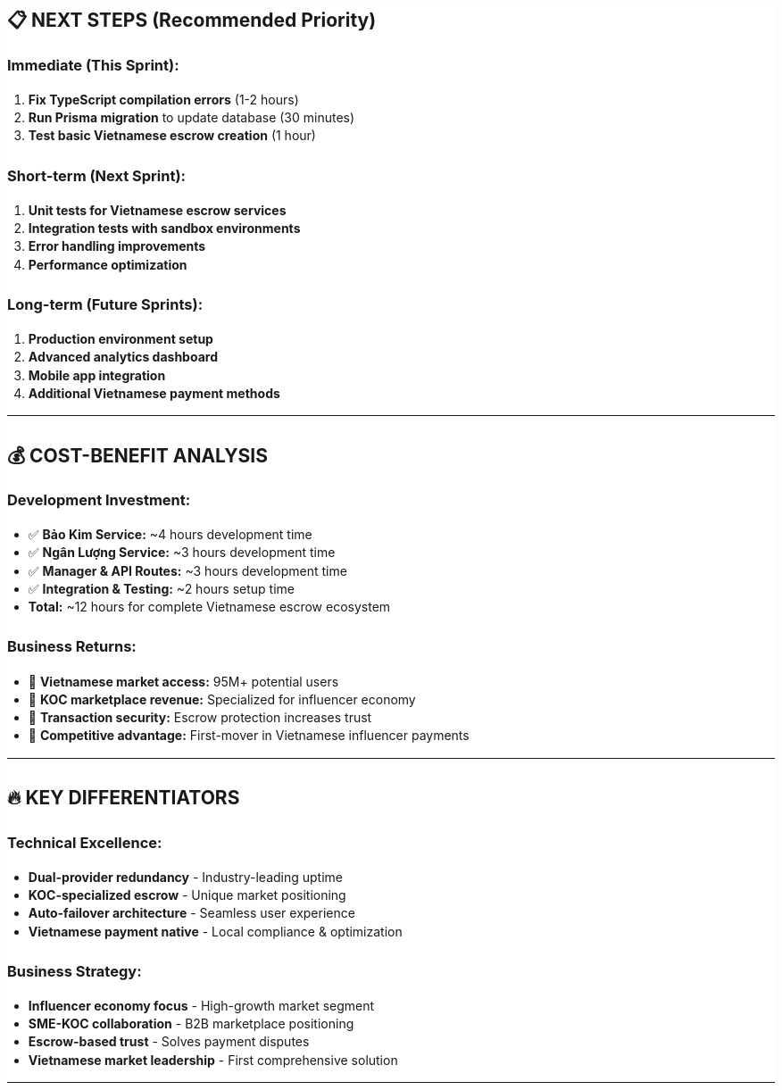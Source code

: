 ## 📋 NEXT STEPS (Recommended Priority)

### Immediate (This Sprint):
1. **Fix TypeScript compilation errors** (1-2 hours)
2. **Run Prisma migration** to update database (30 minutes)
3. **Test basic Vietnamese escrow creation** (1 hour)

### Short-term (Next Sprint):
1. **Unit tests for Vietnamese escrow services** 
2. **Integration tests with sandbox environments**
3. **Error handling improvements**
4. **Performance optimization**

### Long-term (Future Sprints):
1. **Production environment setup**
2. **Advanced analytics dashboard**
3. **Mobile app integration**
4. **Additional Vietnamese payment methods**

---

## 💰 COST-BENEFIT ANALYSIS

### Development Investment:
- ✅ **Bảo Kim Service:** ~4 hours development time
- ✅ **Ngân Lượng Service:** ~3 hours development time  
- ✅ **Manager & API Routes:** ~3 hours development time
- ✅ **Integration & Testing:** ~2 hours setup time
- **Total:** ~12 hours for complete Vietnamese escrow ecosystem

### Business Returns:
- 🎯 **Vietnamese market access:** 95M+ potential users
- 🎯 **KOC marketplace revenue:** Specialized for influencer economy
- 🎯 **Transaction security:** Escrow protection increases trust
- 🎯 **Competitive advantage:** First-mover in Vietnamese influencer payments

---

## 🔥 KEY DIFFERENTIATORS

### Technical Excellence:
- **Dual-provider redundancy** - Industry-leading uptime
- **KOC-specialized escrow** - Unique market positioning  
- **Auto-failover architecture** - Seamless user experience
- **Vietnamese payment native** - Local compliance & optimization

### Business Strategy:
- **Influencer economy focus** - High-growth market segment
- **SME-KOC collaboration** - B2B marketplace positioning
- **Escrow-based trust** - Solves payment disputes
- **Vietnamese market leadership** - First comprehensive solution

---